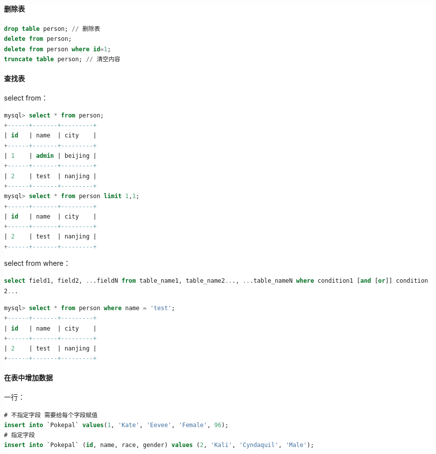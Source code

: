 #### 删除表

```sql
drop table person; // 删除表
delete from person;
delete from person where id=1;
truncate table person; // 清空内容
```

#### 查找表

select from：

```sql
mysql> select * from person;
+------+-------+---------+
| id   | name  | city    |
+------+-------+---------+
| 1    | admin | beijing |
+------+-------+---------+
| 2    | test  | nanjing |
+------+-------+---------+
mysql> select * from person limit 1,1;
+------+-------+---------+
| id   | name  | city    |
+------+-------+---------+
| 2    | test  | nanjing |
+------+-------+---------+
```

select from where：

```sql
select field1, field2, ...fieldN from table_name1, table_name2..., ...table_nameN where condition1 [and [or]] condition2...
```

```sql
mysql> select * from person where name = 'test';
+------+-------+---------+
| id   | name  | city    |
+------+-------+---------+
| 2    | test  | nanjing |
+------+-------+---------+
```

#### 在表中增加数据

一行：

```sql
# 不指定字段 需要给每个字段赋值
insert into `Pokepal` values(1, 'Kate', 'Eevee', 'Female', 96);
# 指定字段
insert into `Pokepal` (id, name, race, gender) values (2, 'Kali', 'Cyndaquil', 'Male');
```
